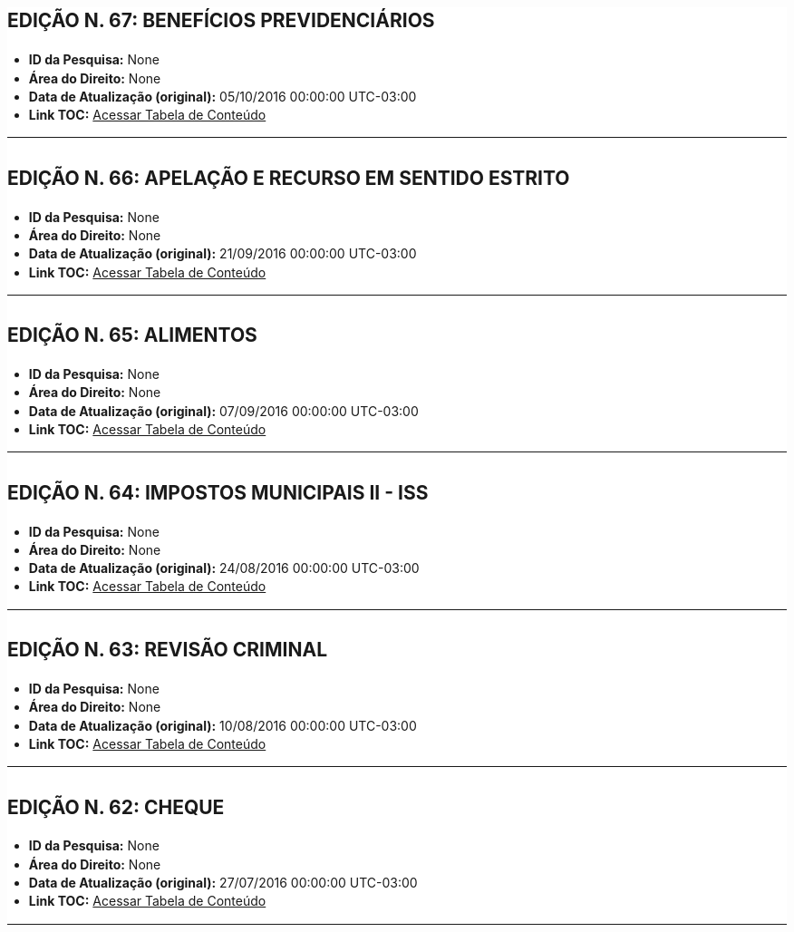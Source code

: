 
## EDIÇÃO N. 67: BENEFÍCIOS PREVIDENCIÁRIOS

- **ID da Pesquisa:** None
- **Área do Direito:** None
- **Data de Atualização (original):** 05/10/2016 00:00:00 UTC-03:00
- **Link TOC:** [Acessar Tabela de Conteúdo](https://scon.stj.jus.br/SCON/jt/?action=file&num=67)

---

## EDIÇÃO N. 66: APELAÇÃO E RECURSO EM SENTIDO ESTRITO

- **ID da Pesquisa:** None
- **Área do Direito:** None
- **Data de Atualização (original):** 21/09/2016 00:00:00 UTC-03:00
- **Link TOC:** [Acessar Tabela de Conteúdo](https://scon.stj.jus.br/SCON/jt/?action=file&num=66)

---

## EDIÇÃO N. 65: ALIMENTOS

- **ID da Pesquisa:** None
- **Área do Direito:** None
- **Data de Atualização (original):** 07/09/2016 00:00:00 UTC-03:00
- **Link TOC:** [Acessar Tabela de Conteúdo](https://scon.stj.jus.br/SCON/jt/?action=file&num=65)

---

## EDIÇÃO N. 64: IMPOSTOS MUNICIPAIS II - ISS

- **ID da Pesquisa:** None
- **Área do Direito:** None
- **Data de Atualização (original):** 24/08/2016 00:00:00 UTC-03:00
- **Link TOC:** [Acessar Tabela de Conteúdo](https://scon.stj.jus.br/SCON/jt/?action=file&num=64)

---

## EDIÇÃO N. 63: REVISÃO CRIMINAL

- **ID da Pesquisa:** None
- **Área do Direito:** None
- **Data de Atualização (original):** 10/08/2016 00:00:00 UTC-03:00
- **Link TOC:** [Acessar Tabela de Conteúdo](https://scon.stj.jus.br/SCON/jt/?action=file&num=63)

---

## EDIÇÃO N. 62: CHEQUE

- **ID da Pesquisa:** None
- **Área do Direito:** None
- **Data de Atualização (original):** 27/07/2016 00:00:00 UTC-03:00
- **Link TOC:** [Acessar Tabela de Conteúdo](https://scon.stj.jus.br/SCON/jt/?action=file&num=62)

---